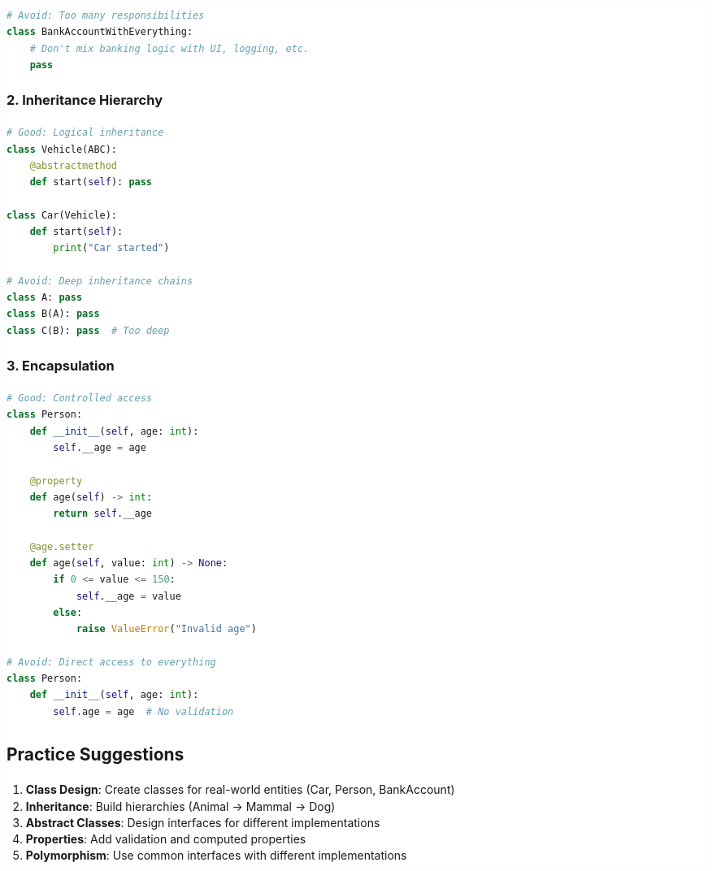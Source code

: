 ```python
# Avoid: Too many responsibilities
class BankAccountWithEverything:
    # Don't mix banking logic with UI, logging, etc.
    pass
```

### 2. **Inheritance Hierarchy**
```python
# Good: Logical inheritance
class Vehicle(ABC):
    @abstractmethod
    def start(self): pass

class Car(Vehicle):
    def start(self):
        print("Car started")

# Avoid: Deep inheritance chains
class A: pass
class B(A): pass
class C(B): pass  # Too deep
```

### 3. **Encapsulation**
```python
# Good: Controlled access
class Person:
    def __init__(self, age: int):
        self.__age = age

    @property
    def age(self) -> int:
        return self.__age

    @age.setter
    def age(self, value: int) -> None:
        if 0 <= value <= 150:
            self.__age = value
        else:
            raise ValueError("Invalid age")

# Avoid: Direct access to everything
class Person:
    def __init__(self, age: int):
        self.age = age  # No validation
```

## Practice Suggestions

1. **Class Design**: Create classes for real-world entities (Car, Person, BankAccount)
2. **Inheritance**: Build hierarchies (Animal -> Mammal -> Dog)
3. **Abstract Classes**: Design interfaces for different implementations
4. **Properties**: Add validation and computed properties
5. **Polymorphism**: Use common interfaces with different implementations
